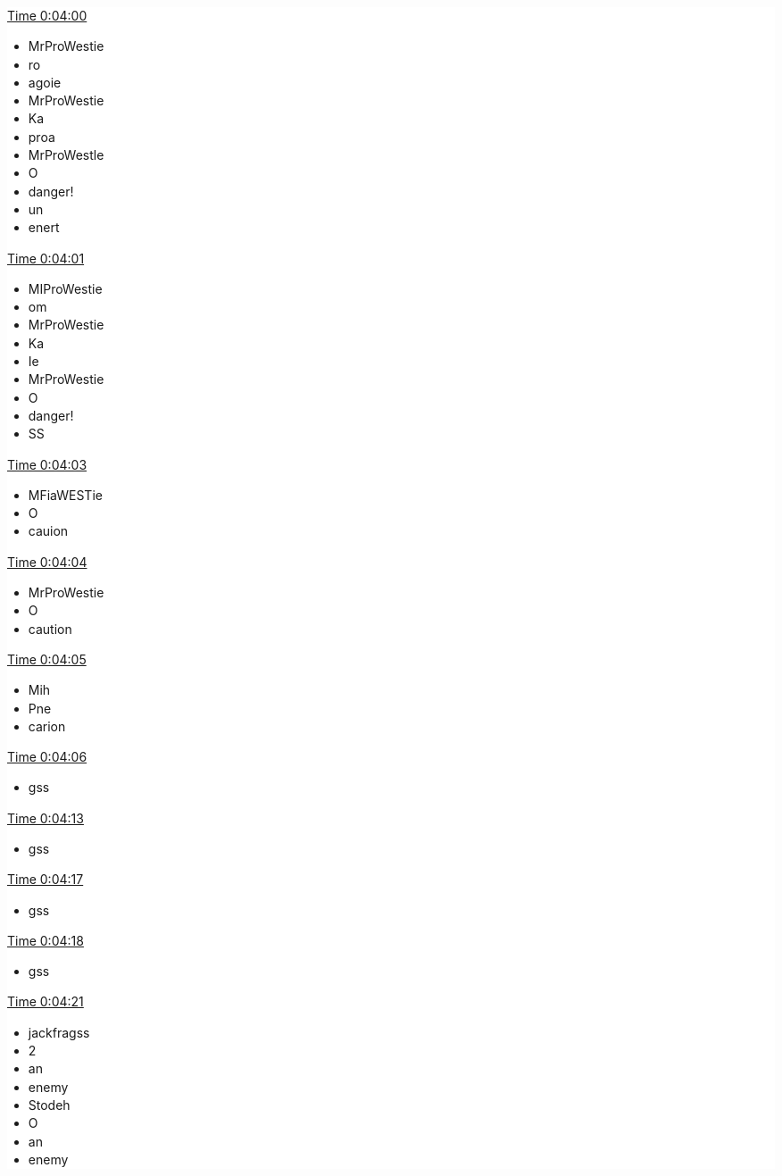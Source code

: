  [Time 0:04:00](https://youtu.be/XplzUZXfpoo?t=235) 
- MrProWestie 
- ro 
- agoie 
- MrProWestie 
- Ka 
- proa 
- MrProWestle 
- O 
- danger! 
- un 
- enert 

 [Time 0:04:01](https://youtu.be/XplzUZXfpoo?t=236) 
- MIProWestie 
- om 
- MrProWestie 
- Ka 
- Ie 
- MrProWestie 
- O 
- danger! 
- SS 

 [Time 0:04:03](https://youtu.be/XplzUZXfpoo?t=238) 
- MFiaWESTie 
- O 
- cauion 

 [Time 0:04:04](https://youtu.be/XplzUZXfpoo?t=239) 
- MrProWestie 
- O 
- caution 

 [Time 0:04:05](https://youtu.be/XplzUZXfpoo?t=240) 
- Mih 
- Pne 
- carion 

 [Time 0:04:06](https://youtu.be/XplzUZXfpoo?t=241) 
- gss 

 [Time 0:04:13](https://youtu.be/XplzUZXfpoo?t=248) 
- gss 

 [Time 0:04:17](https://youtu.be/XplzUZXfpoo?t=252) 
- gss 

 [Time 0:04:18](https://youtu.be/XplzUZXfpoo?t=253) 
- gss 

 [Time 0:04:21](https://youtu.be/XplzUZXfpoo?t=256) 
- jackfragss 
- 2 
- an 
- enemy 
- Stodeh 
- O 
- an 
- enemy 
